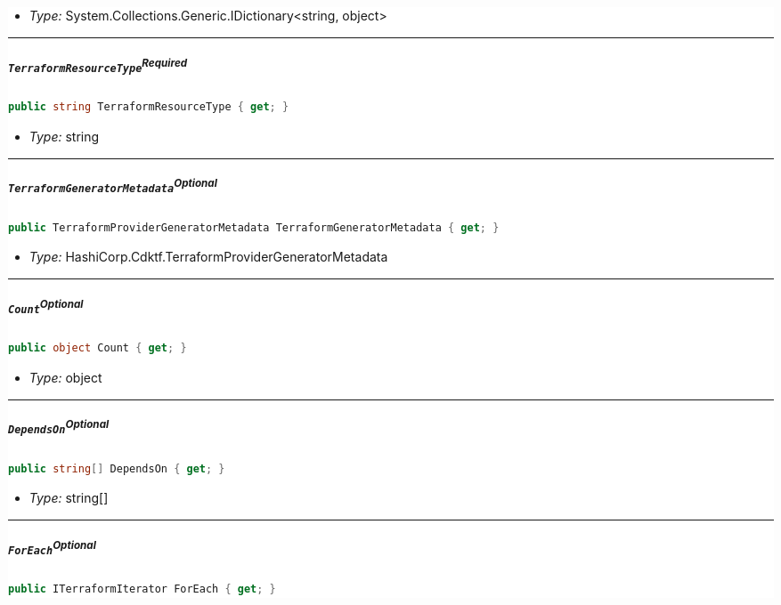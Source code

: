 - *Type:* System.Collections.Generic.IDictionary<string, object>

---

##### `TerraformResourceType`<sup>Required</sup> <a name="TerraformResourceType" id="@cdktf/provider-databricks.dataDatabricksMlflowModel.DataDatabricksMlflowModel.property.terraformResourceType"></a>

```csharp
public string TerraformResourceType { get; }
```

- *Type:* string

---

##### `TerraformGeneratorMetadata`<sup>Optional</sup> <a name="TerraformGeneratorMetadata" id="@cdktf/provider-databricks.dataDatabricksMlflowModel.DataDatabricksMlflowModel.property.terraformGeneratorMetadata"></a>

```csharp
public TerraformProviderGeneratorMetadata TerraformGeneratorMetadata { get; }
```

- *Type:* HashiCorp.Cdktf.TerraformProviderGeneratorMetadata

---

##### `Count`<sup>Optional</sup> <a name="Count" id="@cdktf/provider-databricks.dataDatabricksMlflowModel.DataDatabricksMlflowModel.property.count"></a>

```csharp
public object Count { get; }
```

- *Type:* object

---

##### `DependsOn`<sup>Optional</sup> <a name="DependsOn" id="@cdktf/provider-databricks.dataDatabricksMlflowModel.DataDatabricksMlflowModel.property.dependsOn"></a>

```csharp
public string[] DependsOn { get; }
```

- *Type:* string[]

---

##### `ForEach`<sup>Optional</sup> <a name="ForEach" id="@cdktf/provider-databricks.dataDatabricksMlflowModel.DataDatabricksMlflowModel.property.forEach"></a>

```csharp
public ITerraformIterator ForEach { get; }
```
